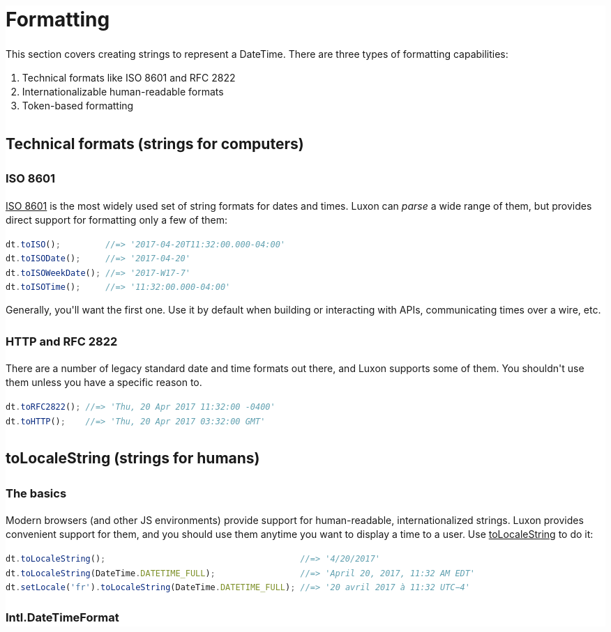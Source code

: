 # Formatting

This section covers creating strings to represent a DateTime. There are three types of formatting capabilities:

 1. Technical formats like ISO 8601 and RFC 2822
 2. Internationalizable human-readable formats
 3. Token-based formatting

## Technical formats (strings for computers)

### ISO 8601

[ISO 8601](https://en.wikipedia.org/wiki/ISO_8601) is the most widely used set of string formats for dates and times. Luxon can *parse* a wide range of them, but provides direct support for formatting only a few of them:

```js
dt.toISO();         //=> '2017-04-20T11:32:00.000-04:00'
dt.toISODate();     //=> '2017-04-20'
dt.toISOWeekDate(); //=> '2017-W17-7'
dt.toISOTime();     //=> '11:32:00.000-04:00'
```

Generally, you'll want the first one. Use it by default when building or interacting with APIs, communicating times over a wire, etc.

### HTTP and RFC 2822

There are a number of legacy standard date and time formats out there, and Luxon supports some of them. You shouldn't use them unless you have a specific reason to.

```js
dt.toRFC2822(); //=> 'Thu, 20 Apr 2017 11:32:00 -0400'
dt.toHTTP();    //=> 'Thu, 20 Apr 2017 03:32:00 GMT'
```

## toLocaleString (strings for humans)

### The basics

Modern browsers (and other JS environments) provide support for human-readable, internationalized strings. Luxon provides convenient support for them, and you should use them anytime you want to display a time to a user. Use [toLocaleString](../class/src/datetime.js~DateTime.html#instance-method-toLocaleString) to do it:

```js
dt.toLocaleString();                                       //=> '4/20/2017'
dt.toLocaleString(DateTime.DATETIME_FULL);                 //=> 'April 20, 2017, 11:32 AM EDT'
dt.setLocale('fr').toLocaleString(DateTime.DATETIME_FULL); //=> '20 avril 2017 à 11:32 UTC−4'
```

### Intl.DateTimeFormat
